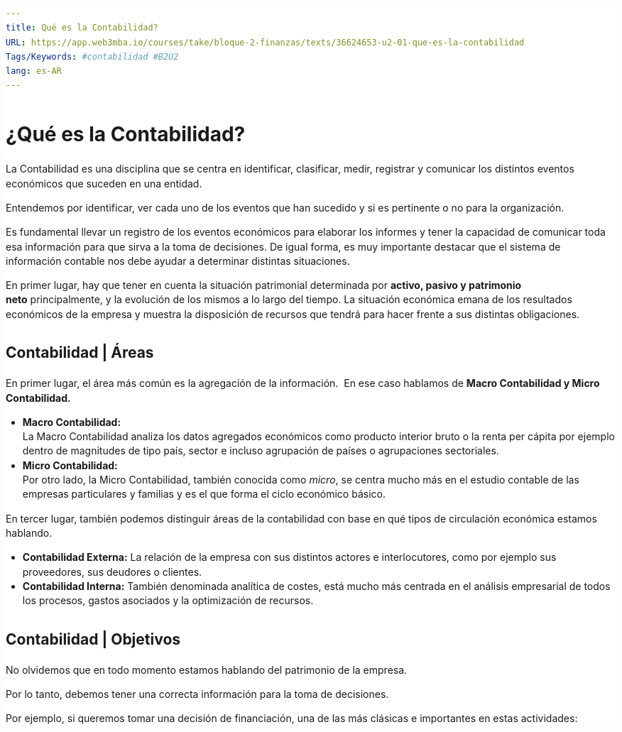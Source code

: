 ```yaml
---
title: Qué es la Contabilidad?
URL: https://app.web3mba.io/courses/take/bloque-2-finanzas/texts/36624653-u2-01-que-es-la-contabilidad
Tags/Keywords: #contabilidad #B2U2
lang: es-AR
---
```

# ¿Qué es la Contabilidad?
La Contabilidad es una disciplina que se centra en identificar, clasificar, medir, registrar y comunicar los distintos eventos económicos que suceden en una entidad. 

Entendemos por identificar, ver cada uno de los eventos que han sucedido y si es pertinente o no para la organización. 

Es fundamental llevar un registro de los eventos económicos para elaborar los informes y tener la capacidad de comunicar toda esa información para que sirva a la toma de decisiones. De igual forma, es muy importante destacar que el sistema de información contable nos debe ayudar a determinar distintas situaciones. 

En primer lugar, hay que tener en cuenta la situación patrimonial determinada por **activo, pasivo y patrimonio neto** principalmente, y la evolución de los mismos a lo largo del tiempo. La situación económica emana de los resultados económicos de la empresa y muestra la disposición de recursos que tendrá para hacer frente a sus distintas obligaciones.  

## Contabilidad | Áreas
En primer lugar, el área más común es la agregación de la información. 
En ese caso hablamos de **Macro Contabilidad y Micro Contabilidad.** 
- **Macro Contabilidad:**  
    La Macro Contabilidad analiza los datos agregados económicos como producto interior bruto o la renta per cápita por ejemplo dentro de magnitudes de tipo país, sector e incluso agrupación de países o agrupaciones sectoriales.
- **Micro Contabilidad:**  
    Por otro lado, la Micro Contabilidad, también conocida como _micro_, se centra mucho más en el estudio contable de las empresas particulares y familias y es el que forma el ciclo económico básico.

En tercer lugar, también podemos distinguir áreas de la contabilidad con base en qué tipos de circulación económica estamos hablando. 

- **Contabilidad Externa:** La relación de la empresa con sus distintos actores e interlocutores, como por ejemplo sus proveedores, sus deudores o clientes. 
- **Contabilidad Interna:** También denominada analítica de costes, está mucho más centrada en el análisis empresarial de todos los procesos, gastos asociados y la optimización de recursos.

## Contabilidad | Objetivos
No olvidemos que en todo momento estamos hablando del patrimonio de la empresa. 

Por lo tanto, debemos tener una correcta información para la toma de decisiones. 

Por ejemplo, si queremos tomar una decisión de financiación, una de las más clásicas e importantes en estas actividades:
